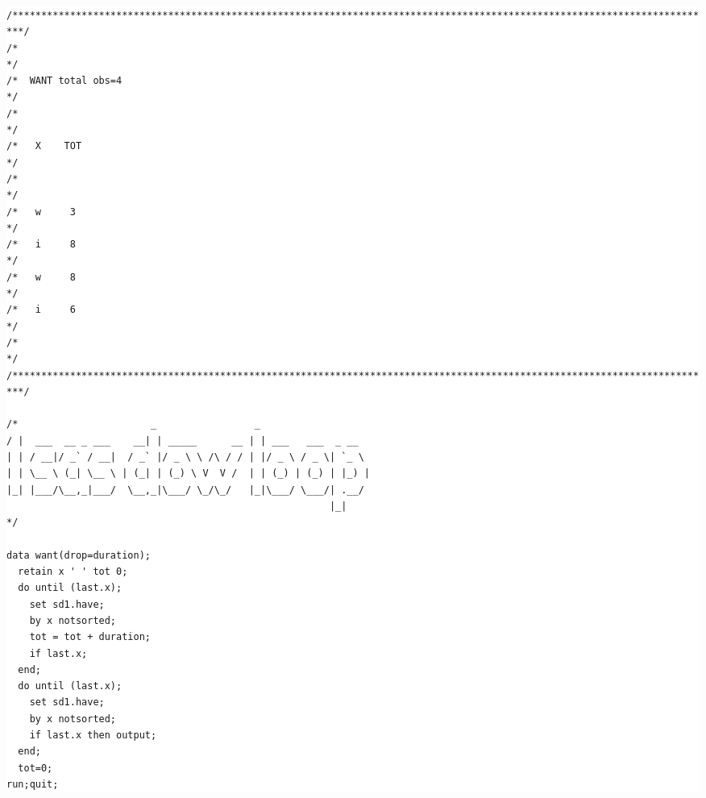     /**************************************************************************************************************************/
    /*                                                                                                                        */
    /*  WANT total obs=4                                                                                                      */
    /*                                                                                                                        */
    /*   X    TOT                                                                                                             */
    /*                                                                                                                        */
    /*   w     3                                                                                                              */
    /*   i     8                                                                                                              */
    /*   w     8                                                                                                              */
    /*   i     6                                                                                                              */
    /*                                                                                                                        */
    /**************************************************************************************************************************/

    /*                       _                 _
    / |  ___  __ _ ___    __| | _____      __ | | ___   ___  _ __
    | | / __|/ _` / __|  / _` |/ _ \ \ /\ / / | |/ _ \ / _ \| `_ \
    | | \__ \ (_| \__ \ | (_| | (_) \ V  V /  | | (_) | (_) | |_) |
    |_| |___/\__,_|___/  \__,_|\___/ \_/\_/   |_|\___/ \___/| .__/
                                                            |_|
    */

    data want(drop=duration);
      retain x ' ' tot 0;
      do until (last.x);
        set sd1.have;
        by x notsorted;
        tot = tot + duration;
        if last.x;
      end;
      do until (last.x);
        set sd1.have;
        by x notsorted;
        if last.x then output;
      end;
      tot=0;
    run;quit;


